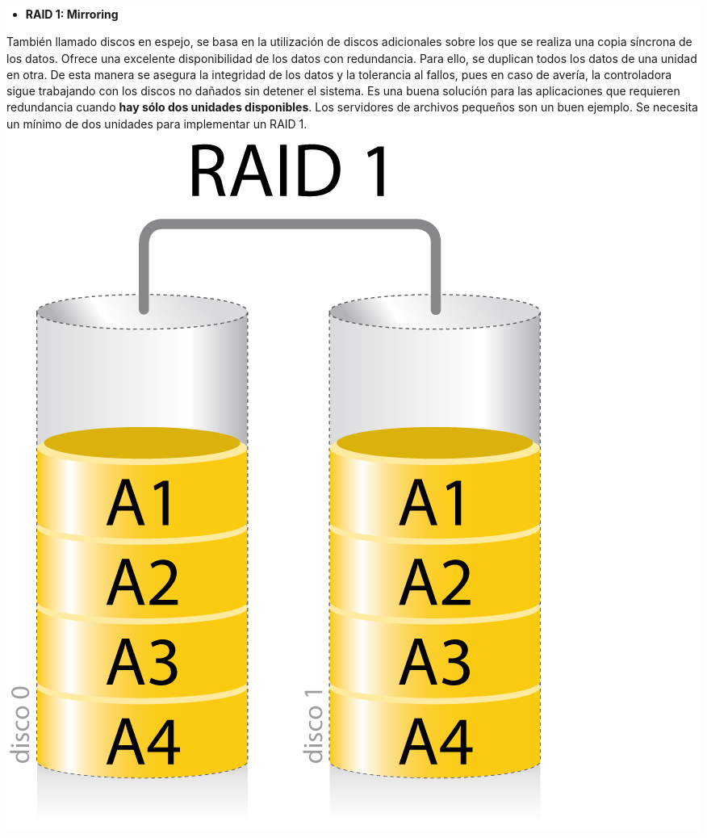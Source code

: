- **RAID 1: Mirroring**

También llamado discos en espejo, se basa en la utilización de discos adicionales sobre los que se realiza una copia síncrona de los datos. Ofrece una excelente disponibilidad de los datos con redundancia. Para ello, se duplican todos los datos de una unidad en otra. De esta manera se asegura la integridad de los datos y la tolerancia al fallos, pues en caso de avería, la controladora sigue trabajando con los discos no dañados sin detener el sistema. Es una buena solución para las aplicaciones que requieren redundancia cuando **hay sólo dos unidades disponibles**. Los servidores de archivos pequeños son un buen ejemplo. Se necesita un mínimo de dos unidades para implementar un RAID 1.
![alt text](images/UD12/Pictures/10000201000002960000035D2C1AC796651D588E.png)
